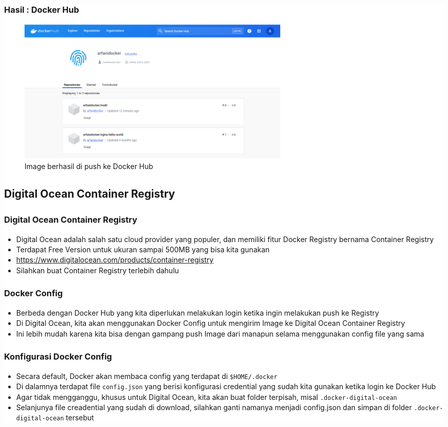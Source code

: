### Hasil : Docker Hub
<figure>
    <img src="image.png" alt="Push Image to Docker Hub" width="500">
    <figcaption>Image berhasil di push ke Docker Hub</figcaption>
</figure>

## Digital Ocean Container Registry

### Digital Ocean Container Registry
- Digital Ocean adalah salah satu cloud provider yang populer, dan memiliki fitur Docker Registry bernama Container Registry
- Terdapat Free Version untuk ukuran sampai 500MB yang bisa kita gunakan
- https://www.digitalocean.com/products/container-registry 
- Silahkan buat Container Registry terlebih dahulu

### Docker Config
- Berbeda dengan Docker Hub yang kita diperlukan melakukan login ketika ingin melakukan push ke Registry
- Di Digital Ocean, kita akan menggunakan Docker Config untuk mengirim Image ke Digital Ocean Container Registry
- Ini lebih mudah karena kita bisa dengan gampang push Image dari manapun selama menggunakan config file yang sama

### Konfigurasi Docker Config
- Secara default, Docker akan membaca config yang terdapat di `$HOME/.docker`
- Di dalamnya terdapat file `config.json` yang berisi konfigurasi credential yang sudah kita gunakan ketika login ke Docker Hub
- Agar tidak mengganggu, khusus untuk Digital Ocean, kita akan buat folder terpisah, misal `.docker-digital-ocean`
- Selanjunya file creadential yang sudah di download, silahkan ganti namanya menjadi config.json dan simpan di folder `.docker-digital-ocean` tersebut

